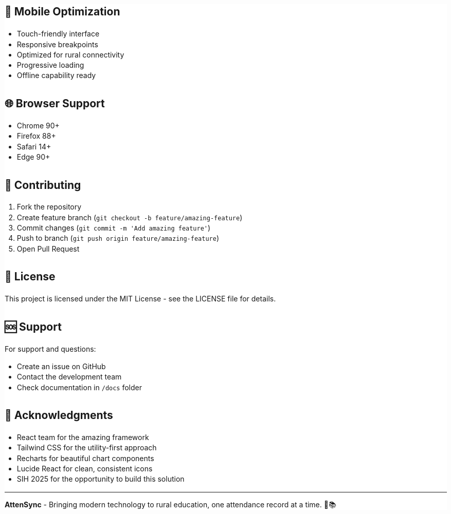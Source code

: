 ## 📱 Mobile Optimization

- Touch-friendly interface
- Responsive breakpoints
- Optimized for rural connectivity
- Progressive loading
- Offline capability ready

## 🌐 Browser Support

- Chrome 90+
- Firefox 88+
- Safari 14+
- Edge 90+

## 🤝 Contributing

1. Fork the repository
2. Create feature branch (`git checkout -b feature/amazing-feature`)
3. Commit changes (`git commit -m 'Add amazing feature'`)
4. Push to branch (`git push origin feature/amazing-feature`)
5. Open Pull Request

## 📄 License

This project is licensed under the MIT License - see the LICENSE file for details.

## 🆘 Support

For support and questions:
- Create an issue on GitHub
- Contact the development team
- Check documentation in `/docs` folder

## 🙏 Acknowledgments

- React team for the amazing framework
- Tailwind CSS for the utility-first approach
- Recharts for beautiful chart components
- Lucide React for clean, consistent icons
- SIH 2025 for the opportunity to build this solution

---

**AttenSync** - Bringing modern technology to rural education, one attendance record at a time. 🌱📚
